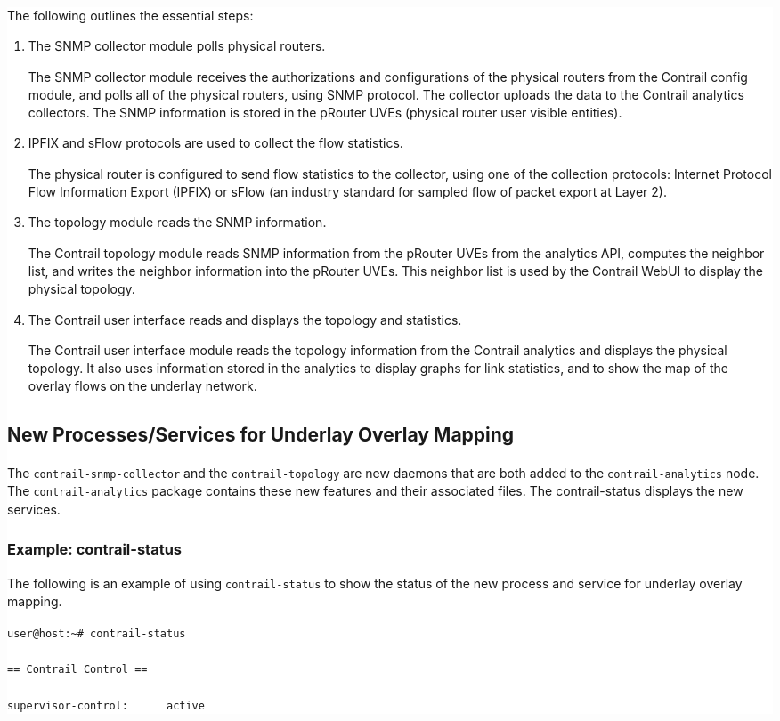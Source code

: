 The following outlines the essential steps:

1.  <span id="jd0e61">The SNMP collector module polls physical
    routers.</span>

    The SNMP collector module receives the authorizations and
    configurations of the physical routers from the Contrail config
    module, and polls all of the physical routers, using SNMP protocol.
    The collector uploads the data to the Contrail analytics collectors.
    The SNMP information is stored in the pRouter UVEs (physical router
    user visible entities).

2.  <span id="jd0e66">IPFIX and sFlow protocols are used to collect the
    flow statistics.</span>

    The physical router is configured to send flow statistics to the
    collector, using one of the collection protocols: Internet Protocol
    Flow Information Export (IPFIX) or sFlow (an industry standard for
    sampled flow of packet export at Layer 2).

3.  <span id="jd0e71">The topology module reads the SNMP
    information.</span>

    The Contrail topology module reads SNMP information from the pRouter
    UVEs from the analytics API, computes the neighbor list, and writes
    the neighbor information into the pRouter UVEs. This neighbor list
    is used by the Contrail WebUI to display the physical topology.

4.  <span id="jd0e76">The Contrail user interface reads and displays the
    topology and statistics.</span>

    The Contrail user interface module reads the topology information
    from the Contrail analytics and displays the physical topology. It
    also uses information stored in the analytics to display graphs for
    link statistics, and to show the map of the overlay flows on the
    underlay network.

## New Processes/Services for Underlay Overlay Mapping

The `contrail-snmp-collector` and the `contrail-topology` are new
daemons that are both added to the `contrail-analytics` node. The
`contrail-analytics` package contains these new features and their
associated files. The contrail-status displays the new services.

<div id="jd0e99" class="example" dir="ltr">

### Example: contrail-status

The following is an example of using `contrail-status` to show the
status of the new process and service for underlay overlay mapping.

    user@host:~# contrail-status

    == Contrail Control ==

    supervisor-control:      active
